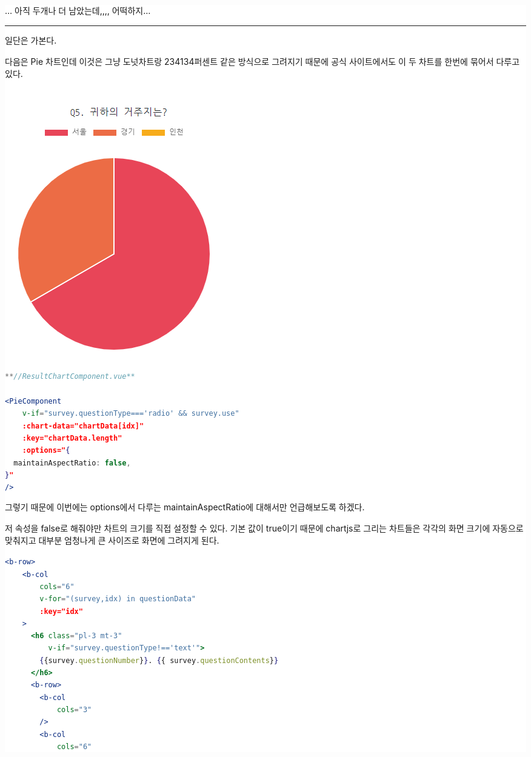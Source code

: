 … 아직 두개나 더 남았는데,,,, 어떡하지…

---

일단은 가본다.

다음은 Pie 차트인데 이것은 그냥 도넛차트랑 234134퍼센트 같은 방식으로 그려지기 때문에 공식 사이트에서도 이 두 차트를 한번에 묶어서 다루고 있다.

![Untitled](/assets/images/yrbyeon/Untitled%209.png)

```jsx
**//ResultChartComponent.vue**

<PieComponent
    v-if="survey.questionType==='radio' && survey.use"
    :chart-data="chartData[idx]"
    :key="chartData.length"
    :options="{
  maintainAspectRatio: false,
}"
/>
```

그렇기 때문에 이번에는 options에서 다루는 maintainAspectRatio에 대해서만 언급해보도록 하겠다.

저 속성을 false로 해줘야만 차트의 크기를 직접 설정할 수 있다. 기본 값이 true이기 때문에 chartjs로 그리는 차트들은 각각의 화면 크기에 자동으로 맞춰지고 대부분 엄청나게 큰 사이즈로 화면에 그려지게 된다.

```jsx
<b-row>
    <b-col
        cols="6"
        v-for="(survey,idx) in questionData"
        :key="idx"
    >
      <h6 class="pl-3 mt-3"
          v-if="survey.questionType!=='text'">
        {{survey.questionNumber}}. {{ survey.questionContents}}
      </h6>
      <b-row>
        <b-col
            cols="3"
        />
        <b-col
            cols="6"
```